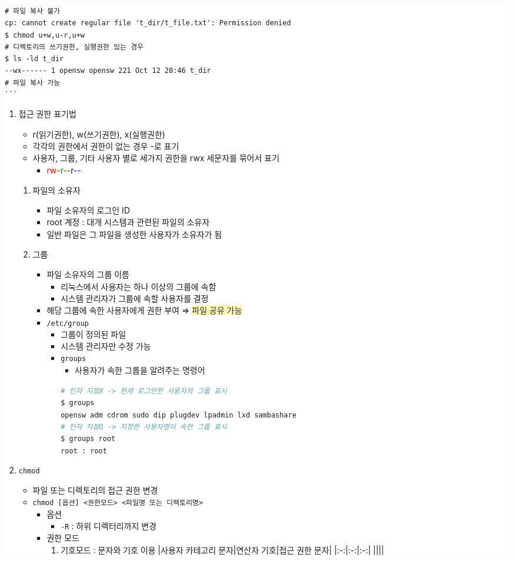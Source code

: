     # 파일 복사 불가
    cp: cannot create regular file 't_dir/t_file.txt': Permission denied
    $ chmod u+w,u-r,u+w
    # 디렉토리의 쓰기권한, 실행권한 있는 경우
    $ ls -ld t_dir
    --wx------ 1 opensw opensw 221 Oct 12 20:46 t_dir
    # 파일 복사 가능    
    ```

1. 접근 권한 표기법
    - r(읽기권한), w(쓰기권한), x(실행권한)
    - 각각의 권한에서 권한이 없는 경우 -로 표기
    - 사용자, 그룹, 기타 사용자 별로 세가지 권한을 rwx 세문자를 묶어서 표기
        - <span style="color:red">rw-<span><span style="color:green">r--<span><span style="color:blue">r--<span>

    1. 파일의 소유자
        - 파일 소유자의 로그인 ID
        - root 계정 : 대개 시스템과 관련된 파일의 소유자
        - 일반 파일은 그 파일을 생성한 사용자가 소유자가 됨

    1. 그룹
        - 파일 소유자의 그룹 이름
            - 리눅스에서 사용자는 하나 이상의 그룹에 속함
            - 시스템 관리자가 그룹에 속할 사용자를 결정 
        - 해당 그룹에 속한 사용자에게 권한 부여 $\Rightarrow$ <span style="color: #2D3748; background-color:#fff5b1;">파일 공유 가능<span>
        - `/etc/group`
            - 그룹이 정의된 파일
            - 시스템 관리자만 수정 가능
            - `groups`
                - 사용자가 속한 그룹을 알려주는 명령어
                ```ruby
                # 인자 지정X -> 현재 로그인한 사용자의 그룹 표시
                $ groups
                opensw adm cdrom sudo dip plugdev lpadmin lxd sambashare
                # 인자 지정O -> 지정한 사용자명이 속한 그룹 표시
                $ groups root
                root : root

                ```
1. `chmod`
    - 파일 또는 디렉토리의 접근 권한 변경
    - `chmod [옵션] <권한모드> <파일명 또는 디렉토리명>`
        - 옵션
             - `-R` : 하위 디렉터리까지 변경
        - 권한 모드
            1. 기호모드 : 문자와 기호 이용
                |사용자 카테고리 문자|연산자 기호|접근 권한 문자|
                |:-:|:-:|:-:|
                ||||  
